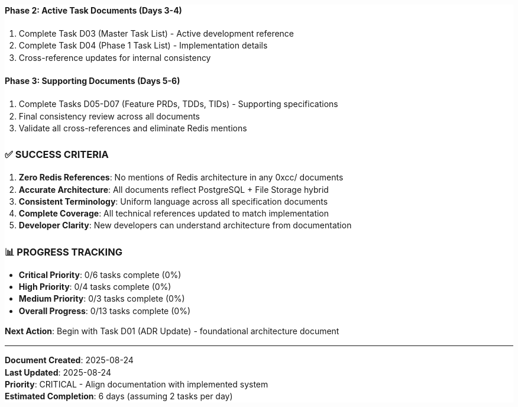 #### **Phase 2: Active Task Documents (Days 3-4)**  
1. Complete Task D03 (Master Task List) - Active development reference
2. Complete Task D04 (Phase 1 Task List) - Implementation details
3. Cross-reference updates for internal consistency

#### **Phase 3: Supporting Documents (Days 5-6)**
1. Complete Tasks D05-D07 (Feature PRDs, TDDs, TIDs) - Supporting specifications
2. Final consistency review across all documents
3. Validate all cross-references and eliminate Redis mentions

### ✅ **SUCCESS CRITERIA**

1. **Zero Redis References**: No mentions of Redis architecture in any 0xcc/ documents
2. **Accurate Architecture**: All documents reflect PostgreSQL + File Storage hybrid
3. **Consistent Terminology**: Uniform language across all specification documents
4. **Complete Coverage**: All technical references updated to match implementation
5. **Developer Clarity**: New developers can understand architecture from documentation

### 📊 **PROGRESS TRACKING**

- **Critical Priority**: 0/6 tasks complete (0%)
- **High Priority**: 0/4 tasks complete (0%) 
- **Medium Priority**: 0/3 tasks complete (0%)
- **Overall Progress**: 0/13 tasks complete (0%)

**Next Action**: Begin with Task D01 (ADR Update) - foundational architecture document

---

**Document Created**: 2025-08-24  
**Last Updated**: 2025-08-24  
**Priority**: CRITICAL - Align documentation with implemented system  
**Estimated Completion**: 6 days (assuming 2 tasks per day)